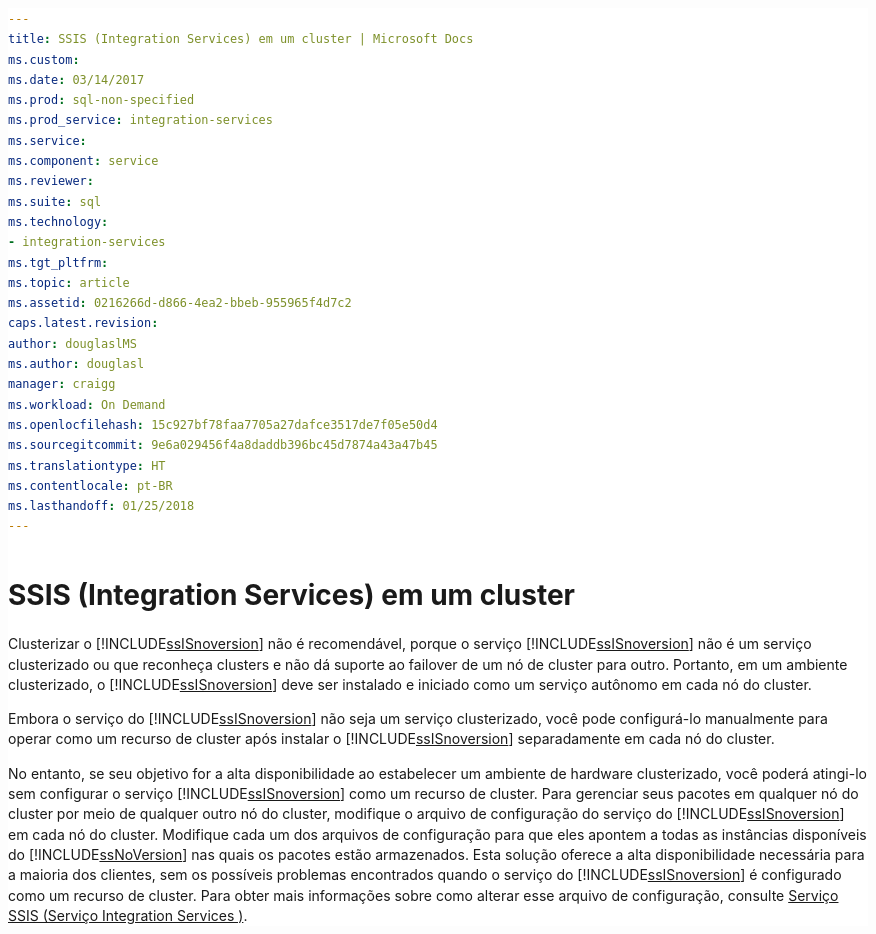 ```yaml
---
title: SSIS (Integration Services) em um cluster | Microsoft Docs
ms.custom: 
ms.date: 03/14/2017
ms.prod: sql-non-specified
ms.prod_service: integration-services
ms.service: 
ms.component: service
ms.reviewer: 
ms.suite: sql
ms.technology:
- integration-services
ms.tgt_pltfrm: 
ms.topic: article
ms.assetid: 0216266d-d866-4ea2-bbeb-955965f4d7c2
caps.latest.revision: 
author: douglaslMS
ms.author: douglasl
manager: craigg
ms.workload: On Demand
ms.openlocfilehash: 15c927bf78faa7705a27dafce3517de7f05e50d4
ms.sourcegitcommit: 9e6a029456f4a8daddb396bc45d7874a43a47b45
ms.translationtype: HT
ms.contentlocale: pt-BR
ms.lasthandoff: 01/25/2018
---
```

# <a name="integration-services-ssis-in-a-cluster"></a>SSIS (Integration Services) em um cluster
  Clusterizar o [!INCLUDE[ssISnoversion](../../includes/ssisnoversion-md.md)] não é recomendável, porque o serviço [!INCLUDE[ssISnoversion](../../includes/ssisnoversion-md.md)] não é um serviço clusterizado ou que reconheça clusters e não dá suporte ao failover de um nó de cluster para outro. Portanto, em um ambiente clusterizado, o [!INCLUDE[ssISnoversion](../../includes/ssisnoversion-md.md)] deve ser instalado e iniciado como um serviço autônomo em cada nó do cluster.  
  
 Embora o serviço do [!INCLUDE[ssISnoversion](../../includes/ssisnoversion-md.md)] não seja um serviço clusterizado, você pode configurá-lo manualmente para operar como um recurso de cluster após instalar o [!INCLUDE[ssISnoversion](../../includes/ssisnoversion-md.md)] separadamente em cada nó do cluster.  
  
 No entanto, se seu objetivo for a alta disponibilidade ao estabelecer um ambiente de hardware clusterizado, você poderá atingi-lo sem configurar o serviço [!INCLUDE[ssISnoversion](../../includes/ssisnoversion-md.md)] como um recurso de cluster.  Para gerenciar seus pacotes em qualquer nó do cluster por meio de qualquer outro nó do cluster, modifique o arquivo de configuração do serviço do [!INCLUDE[ssISnoversion](../../includes/ssisnoversion-md.md)] em cada nó do cluster. Modifique cada um dos arquivos de configuração para que eles apontem a todas as instâncias disponíveis do [!INCLUDE[ssNoVersion](../../includes/ssnoversion-md.md)] nas quais os pacotes estão armazenados. Esta solução oferece a alta disponibilidade necessária para a maioria dos clientes, sem os possíveis problemas encontrados quando o serviço do [!INCLUDE[ssISnoversion](../../includes/ssisnoversion-md.md)] é configurado como um recurso de cluster. Para obter mais informações sobre como alterar esse arquivo de configuração, consulte [Serviço SSIS &#40;Serviço Integration Services &#41;](../../integration-services/service/integration-services-service-ssis-service.md).  
  